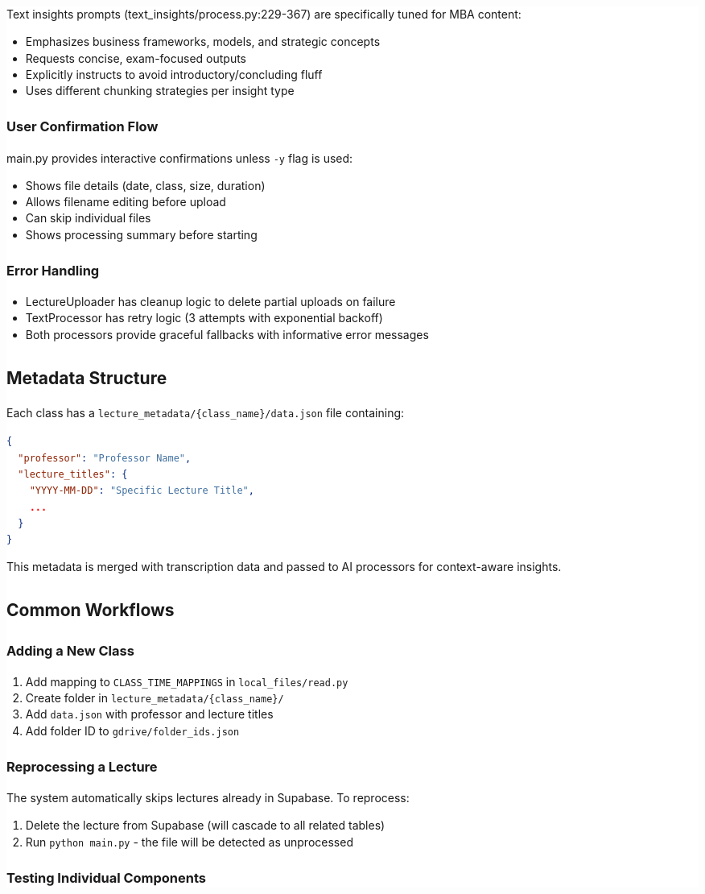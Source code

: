 Text insights prompts (text_insights/process.py:229-367) are specifically tuned for MBA content:
- Emphasizes business frameworks, models, and strategic concepts
- Requests concise, exam-focused outputs
- Explicitly instructs to avoid introductory/concluding fluff
- Uses different chunking strategies per insight type

### User Confirmation Flow

main.py provides interactive confirmations unless `-y` flag is used:
- Shows file details (date, class, size, duration)
- Allows filename editing before upload
- Can skip individual files
- Shows processing summary before starting

### Error Handling

- LectureUploader has cleanup logic to delete partial uploads on failure
- TextProcessor has retry logic (3 attempts with exponential backoff)
- Both processors provide graceful fallbacks with informative error messages

## Metadata Structure

Each class has a `lecture_metadata/{class_name}/data.json` file containing:
```json
{
  "professor": "Professor Name",
  "lecture_titles": {
    "YYYY-MM-DD": "Specific Lecture Title",
    ...
  }
}
```

This metadata is merged with transcription data and passed to AI processors for context-aware insights.

## Common Workflows

### Adding a New Class

1. Add mapping to `CLASS_TIME_MAPPINGS` in `local_files/read.py`
2. Create folder in `lecture_metadata/{class_name}/`
3. Add `data.json` with professor and lecture titles
4. Add folder ID to `gdrive/folder_ids.json`

### Reprocessing a Lecture

The system automatically skips lectures already in Supabase. To reprocess:
1. Delete the lecture from Supabase (will cascade to all related tables)
2. Run `python main.py` - the file will be detected as unprocessed

### Testing Individual Components
